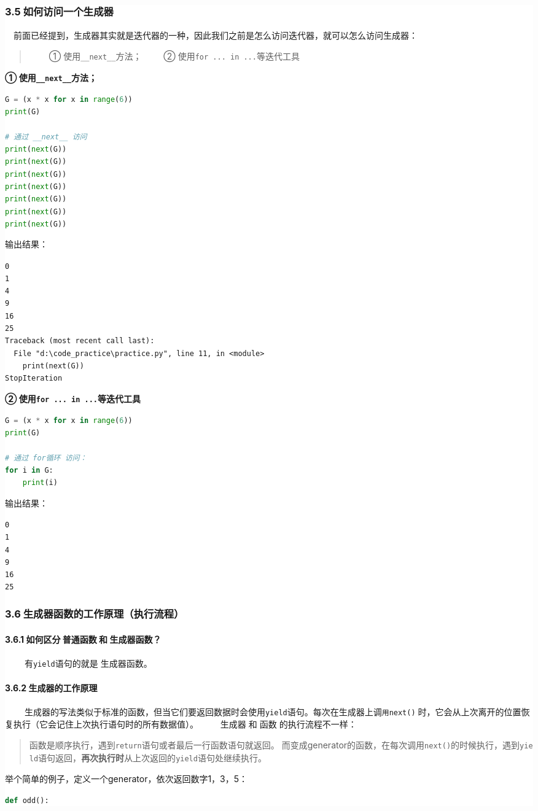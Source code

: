 ### 3.5 如何访问一个生成器
&emsp;前面已经提到，生成器其实就是迭代器的一种，因此我们之前是怎么访问迭代器，就可以怎么访问生成器：
> &emsp;&emsp; ① 使用`__next__`方法；
> &emsp;&emsp; ② 使用`for ... in ...`等迭代工具
> 
**① 使用`__next__`方法；**
```python
G = (x * x for x in range(6))
print(G)

# 通过 __next__ 访问
print(next(G))
print(next(G))
print(next(G))
print(next(G))
print(next(G))
print(next(G))
print(next(G))
```
输出结果：
```
0
1
4
9
16
25
Traceback (most recent call last):
  File "d:\code_practice\practice.py", line 11, in <module>
    print(next(G))
StopIteration
```
**② 使用`for ... in ...`等迭代工具**
```python
G = (x * x for x in range(6))
print(G)

# 通过 for循环 访问：
for i in G:
    print(i)
```
输出结果：
```
0
1
4
9
16
25
```

### 3.6 生成器函数的工作原理（执行流程）
#### 3.6.1 如何区分 普通函数 和 生成器函数？
&emsp;&emsp; 有`yield`语句的就是 生成器函数。
#### 3.6.2 生成器的工作原理
&emsp;&emsp; 生成器的写法类似于标准的函数，但当它们要返回数据时会使用`yield`语句。每次在生成器上调`用next()` 时，它会从上次离开的位置恢复执行（它会记住上次执行语句时的所有数据值）。
&emsp;&emsp; 生成器 和 函数 的执行流程不一样：
> 函数是顺序执行，遇到`return`语句或者最后一行函数语句就返回。
> 而变成generator的函数，在每次调用`next()`的时候执行，遇到`yield`语句返回，**再次执行时**从上次返回的`yield`语句处继续执行。
> 
举个简单的例子，定义一个generator，依次返回数字1，3，5：
```python
def odd():
```
